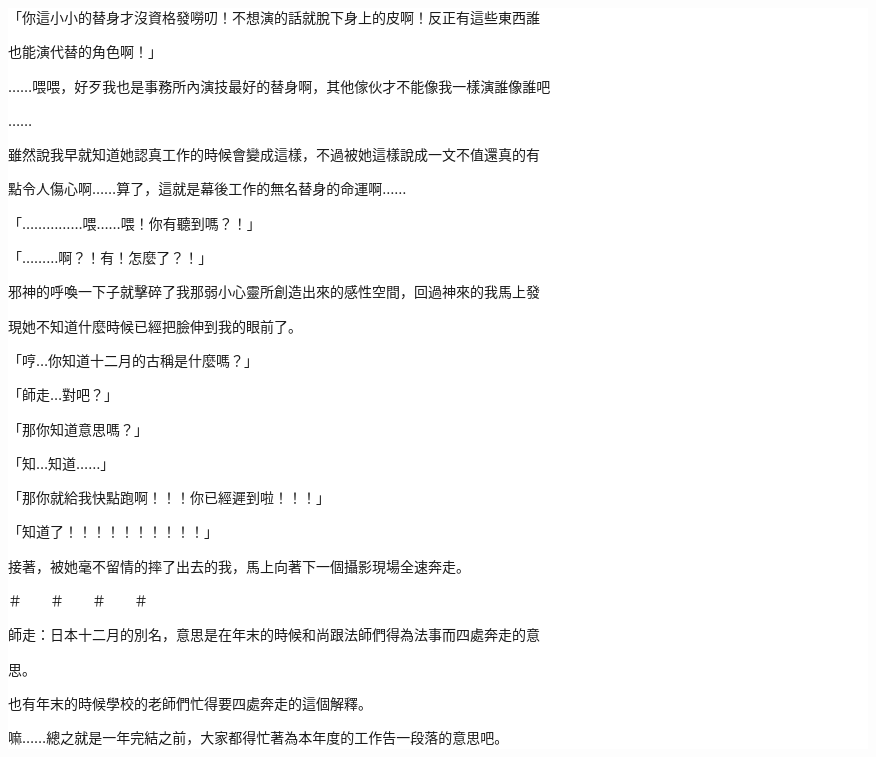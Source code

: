 「你這小小的替身才沒資格發嘮叨！不想演的話就脫下身上的皮啊！反正有這些東西誰

也能演代替的角色啊！」



……喂喂，好歹我也是事務所內演技最好的替身啊，其他傢伙才不能像我一樣演誰像誰吧

……

雖然說我早就知道她認真工作的時候會變成這樣，不過被她這樣說成一文不值還真的有

點令人傷心啊……算了，這就是幕後工作的無名替身的命運啊……

「……………喂……喂！你有聽到嗎？！」

「………啊？！有！怎麼了？！」



邪神的呼喚一下子就擊碎了我那弱小心靈所創造出來的感性空間，回過神來的我馬上發

現她不知道什麼時候已經把臉伸到我的眼前了。



「哼…你知道十二月的古稱是什麼嗎？」

「師走…對吧？」

「那你知道意思嗎？」

「知…知道……」



「那你就給我快點跑啊！！！你已經遲到啦！！！」

「知道了！！！！！！！！！！」



接著，被她毫不留情的摔了出去的我，馬上向著下一個攝影現場全速奔走。





＃　　＃　　＃　　＃







師走：日本十二月的別名，意思是在年末的時候和尚跟法師們得為法事而四處奔走的意

思。

也有年末的時候學校的老師們忙得要四處奔走的這個解釋。

嘛……總之就是一年完結之前，大家都得忙著為本年度的工作告一段落的意思吧。


